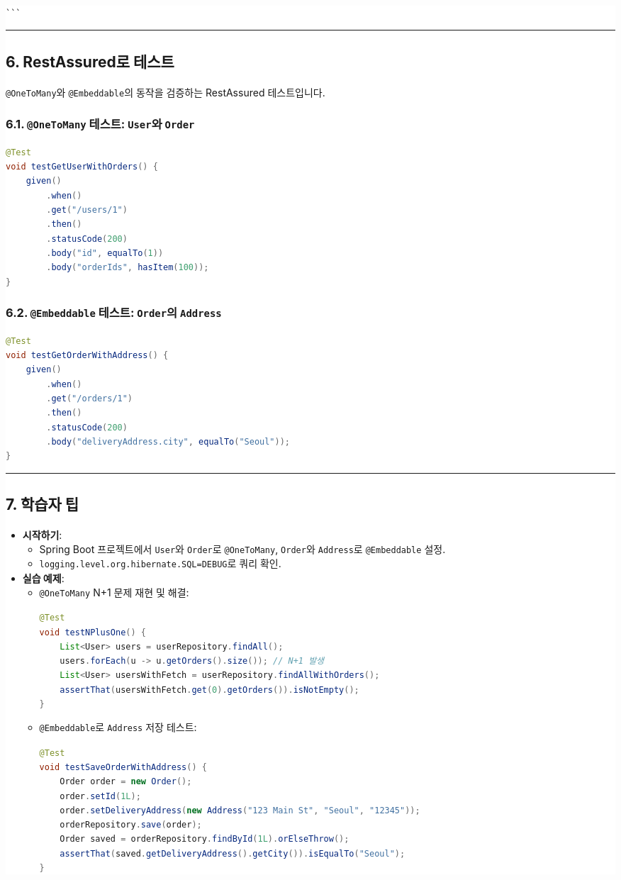     ```

---

## 6. RestAssured로 테스트

`@OneToMany`와 `@Embeddable`의 동작을 검증하는 RestAssured 테스트입니다.

### 6.1. `@OneToMany` 테스트: `User`와 `Order`
```java
@Test
void testGetUserWithOrders() {
    given()
        .when()
        .get("/users/1")
        .then()
        .statusCode(200)
        .body("id", equalTo(1))
        .body("orderIds", hasItem(100));
}
```

### 6.2. `@Embeddable` 테스트: `Order`의 `Address`
```java
@Test
void testGetOrderWithAddress() {
    given()
        .when()
        .get("/orders/1")
        .then()
        .statusCode(200)
        .body("deliveryAddress.city", equalTo("Seoul"));
}
```

---

## 7. 학습자 팁

- **시작하기**:
  - Spring Boot 프로젝트에서 `User`와 `Order`로 `@OneToMany`, `Order`와 `Address`로 `@Embeddable` 설정.
  - `logging.level.org.hibernate.SQL=DEBUG`로 쿼리 확인.
- **실습 예제**:
  - `@OneToMany` N+1 문제 재현 및 해결:
    ```java
    @Test
    void testNPlusOne() {
        List<User> users = userRepository.findAll();
        users.forEach(u -> u.getOrders().size()); // N+1 발생
        List<User> usersWithFetch = userRepository.findAllWithOrders();
        assertThat(usersWithFetch.get(0).getOrders()).isNotEmpty();
    }
    ```
  - `@Embeddable`로 `Address` 저장 테스트:
    ```java
    @Test
    void testSaveOrderWithAddress() {
        Order order = new Order();
        order.setId(1L);
        order.setDeliveryAddress(new Address("123 Main St", "Seoul", "12345"));
        orderRepository.save(order);
        Order saved = orderRepository.findById(1L).orElseThrow();
        assertThat(saved.getDeliveryAddress().getCity()).isEqualTo("Seoul");
    }